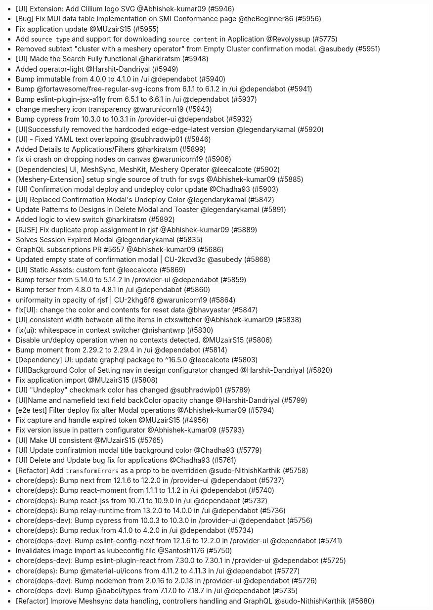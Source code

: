 - [UI] Extension: Add Clilium logo SVG @Abhishek-kumar09 (#5946)
- [Bug] Fix MUI data table implementation on SMI Conformance page  @theBeginner86 (#5956)
- Fix application update @MUzairS15 (#5955)
- Add `source type` and support for downloading `source content` in Application @Revolyssup (#5775)
- Removed subtext "cluster with a meshery operator" from Empty Cluster confirmation modal. @asubedy (#5951)
- [UI] Made the Search Fully functional @harkiratsm (#5948)
- Added operator-light @Harshit-Dandriyal (#5949)
- Bump immutable from 4.0.0 to 4.1.0 in /ui @dependabot (#5940)
- Bump @fortawesome/free-regular-svg-icons from 6.1.1 to 6.1.2 in /ui @dependabot (#5941)
- Bump eslint-plugin-jsx-a11y from 6.5.1 to 6.6.1 in /ui @dependabot (#5937)
- change meshery icon transparency @warunicorn19 (#5943)
- Bump cypress from 10.3.0 to 10.3.1 in /provider-ui @dependabot (#5932)
- [UI]Successfully removed the hardcoded edge-edge-latest version  @legendarykamal (#5920)
- [UI] - Fixed YAML text overlapping @subhradwip01 (#5846)
- Added Details to Applications/Filters @harkiratsm (#5899)
- fix ui crash on dropping nodes on canvas @warunicorn19 (#5906)
- [Dependencies] UI, MeshSync, MeshKit, Meshery Operator @leecalcote (#5902)
- [Meshery-Extension] setup single source of truth for svgs @Abhishek-kumar09 (#5885)
- [UI] Confirmation modal deploy and undeploy color update @Chadha93 (#5903)
- [UI] Replaced Confirmation Modal's Undeploy Color @legendarykamal (#5842)
- Update Patterns to Designs in Delete Modal and Toaster @legendarykamal (#5891)
- Added logic to view switch  @harkiratsm (#5892)
- [RJSF] Fix duplicate prop assignment in rjsf @Abhishek-kumar09 (#5889)
- Solves Session Expired Modal  @legendarykamal (#5835)
- GraphQL subscriptions PR #5657 @Abhishek-kumar09 (#5686)
- Updated empty state of confirmation modal | CU-2kcvd3c @asubedy (#5868)
- [UI] Static Assets: custom font @leecalcote (#5869)
- Bump terser from 5.14.0 to 5.14.2 in /provider-ui @dependabot (#5859)
- Bump terser from 4.8.0 to 4.8.1 in /ui @dependabot (#5860)
- uniformaity in opacity of rjsf | CU-2khg6f6 @warunicorn19 (#5864)
- fix\[UI\]: change the color and contents for reset data @bhavyastar (#5847)
- [UI] consistent width between all the items in ctxswitcher @Abhishek-kumar09 (#5838)
- fix(ui): whitespace in context switcher @nishantwrp (#5830)
- Disable un/deploy operation when no contexts detected. @MUzairS15 (#5806)
- Bump moment from 2.29.2 to 2.29.4 in /ui @dependabot (#5814)
- [Dependency] UI: update graphql  package to ^16.5.0 @leecalcote (#5803)
- [UI]Background Color of Setting nav in design configurator changed @Harshit-Dandriyal (#5820)
- Fix application import @MUzairS15 (#5808)
- [UI] "Undeploy" checkmark color has changed @subhradwip01 (#5789)
- [UI]Name and namefield text field backColor opacity change @Harshit-Dandriyal (#5799)
- [e2e test] Filter deploy fix after Modal operations @Abhishek-kumar09 (#5794)
- Fix capture and handle expired token  @MUzairS15 (#4956)
- Fix version issue in pattern configurator @Abhishek-kumar09 (#5793)
- [UI] Make UI consistent @MUzairS15 (#5765)
- [UI] Update confiratmion modal title background color @Chadha93 (#5779)
- [UI] Delete and Update bug fix for applications @Chadha93 (#5761)
- [Refactor] Add `transformErrors` as a prop to be overridden @sudo-NithishKarthik (#5758)
- chore(deps): Bump next from 12.1.6 to 12.2.0 in /provider-ui @dependabot (#5737)
- chore(deps): Bump react-moment from 1.1.1 to 1.1.2 in /ui @dependabot (#5740)
- chore(deps): Bump react-jss from 10.7.1 to 10.9.0 in /ui @dependabot (#5732)
- chore(deps): Bump relay-runtime from 13.2.0 to 14.0.0 in /ui @dependabot (#5736)
- chore(deps-dev): Bump cypress from 10.0.3 to 10.3.0 in /provider-ui @dependabot (#5756)
- chore(deps): Bump redux from 4.1.0 to 4.2.0 in /ui @dependabot (#5734)
- chore(deps-dev): Bump eslint-config-next from 12.1.6 to 12.2.0 in /provider-ui @dependabot (#5741)
- Invalidates image import as kubeconfig file @Santosh1176 (#5750)
- chore(deps-dev): Bump eslint-plugin-react from 7.30.0 to 7.30.1 in /provider-ui @dependabot (#5725)
- chore(deps): Bump @material-ui/icons from 4.11.2 to 4.11.3 in /ui @dependabot (#5727)
- chore(deps-dev): Bump nodemon from 2.0.16 to 2.0.18 in /provider-ui @dependabot (#5726)
- chore(deps-dev): Bump @babel/types from 7.17.0 to 7.18.7 in /ui @dependabot (#5735)
- [Refactor] Improve Meshsync data handling, controllers handling and GraphQL @sudo-NithishKarthik (#5680)